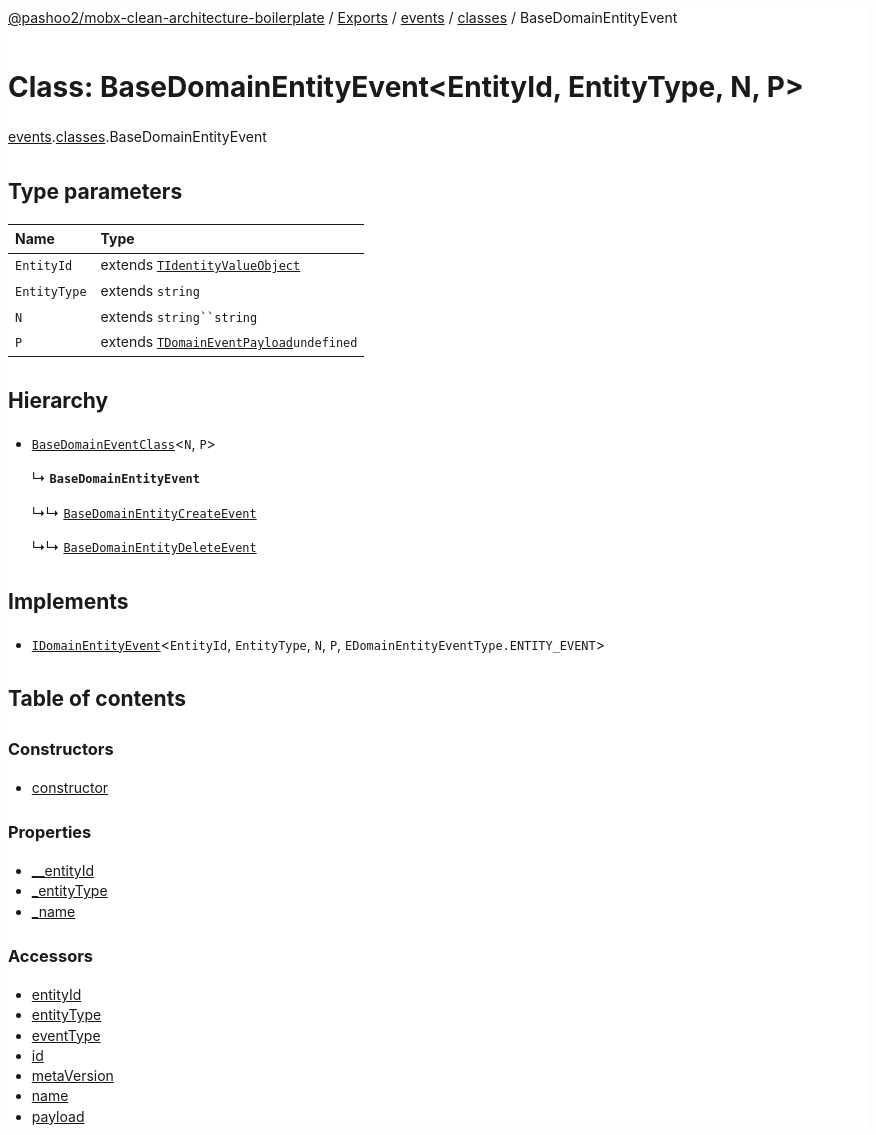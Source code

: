 [@pashoo2/mobx-clean-architecture-boilerplate](../README.md) / [Exports](../modules.md) / [events](../modules/events.md) / [classes](../modules/events.classes.md) / BaseDomainEntityEvent

# Class: BaseDomainEntityEvent<EntityId, EntityType, N, P\>

[events](../modules/events.md).[classes](../modules/events.classes.md).BaseDomainEntityEvent

## Type parameters

| Name | Type |
| :------ | :------ |
| `EntityId` | extends [`TIdentityValueObject`](../modules/valueobject.interfaces.md#tidentityvalueobject) |
| `EntityType` | extends `string` |
| `N` | extends `string``string` |
| `P` | extends [`TDomainEventPayload`](../modules/events.interfaces.md#tdomaineventpayload)`undefined` |

## Hierarchy

- [`BaseDomainEventClass`](events.classes.basedomaineventclass.md)<`N`, `P`\>

  ↳ **`BaseDomainEntityEvent`**

  ↳↳ [`BaseDomainEntityCreateEvent`](events.classes.basedomainentitycreateevent.md)

  ↳↳ [`BaseDomainEntityDeleteEvent`](events.classes.basedomainentitydeleteevent.md)

## Implements

- [`IDomainEntityEvent`](../interfaces/events.interfaces.idomainentityevent.md)<`EntityId`, `EntityType`, `N`, `P`, `EDomainEntityEventType.ENTITY_EVENT`\>

## Table of contents

### Constructors

- [constructor](events.classes.basedomainentityevent.md#constructor)

### Properties

- [\_\_entityId](events.classes.basedomainentityevent.md#__entityid)
- [\_entityType](events.classes.basedomainentityevent.md#_entitytype)
- [\_name](events.classes.basedomainentityevent.md#_name)

### Accessors

- [entityId](events.classes.basedomainentityevent.md#entityid)
- [entityType](events.classes.basedomainentityevent.md#entitytype)
- [eventType](events.classes.basedomainentityevent.md#eventtype)
- [id](events.classes.basedomainentityevent.md#id)
- [metaVersion](events.classes.basedomainentityevent.md#metaversion)
- [name](events.classes.basedomainentityevent.md#name)
- [payload](events.classes.basedomainentityevent.md#payload)
